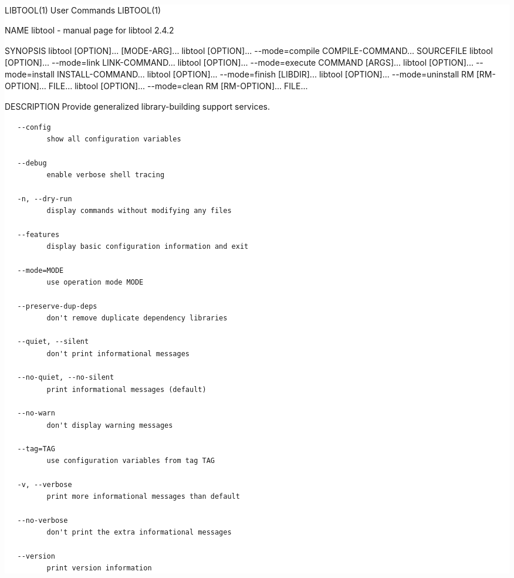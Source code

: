 LIBTOOL(1)                                                                                      User Commands                                                                                      LIBTOOL(1)



NAME
       libtool - manual page for libtool 2.4.2

SYNOPSIS
       libtool [OPTION]... [MODE-ARG]...
       libtool [OPTION]... --mode=compile COMPILE-COMMAND... SOURCEFILE
       libtool [OPTION]... --mode=link LINK-COMMAND...
       libtool [OPTION]... --mode=execute COMMAND [ARGS]...
       libtool [OPTION]... --mode=install INSTALL-COMMAND...
       libtool [OPTION]... --mode=finish [LIBDIR]...
       libtool [OPTION]... --mode=uninstall RM [RM-OPTION]... FILE...
       libtool [OPTION]... --mode=clean RM [RM-OPTION]... FILE...

DESCRIPTION
       Provide generalized library-building support services.

       --config
              show all configuration variables

       --debug
              enable verbose shell tracing

       -n, --dry-run
              display commands without modifying any files

       --features
              display basic configuration information and exit

       --mode=MODE
              use operation mode MODE

       --preserve-dup-deps
              don't remove duplicate dependency libraries

       --quiet, --silent
              don't print informational messages

       --no-quiet, --no-silent
              print informational messages (default)

       --no-warn
              don't display warning messages

       --tag=TAG
              use configuration variables from tag TAG

       -v, --verbose
              print more informational messages than default

       --no-verbose
              don't print the extra informational messages

       --version
              print version information
